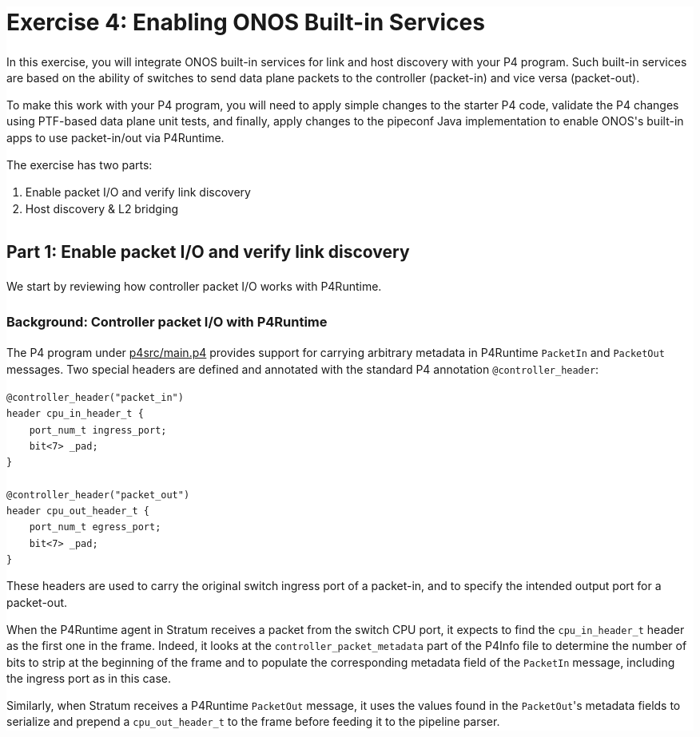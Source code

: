# Exercise 4: Enabling ONOS Built-in Services

In this exercise, you will integrate ONOS built-in services for link and
host discovery with your P4 program. Such built-in services are based on the
ability of switches to send data plane packets to the controller (packet-in) and
vice versa (packet-out).

To make this work with your P4 program, you will need to apply simple changes to
the starter P4 code, validate the P4 changes using PTF-based data plane unit
tests, and finally, apply changes to the pipeconf Java implementation to enable
ONOS's built-in apps to use packet-in/out via P4Runtime.

The exercise has two parts:

1. Enable packet I/O and verify link discovery
2. Host discovery & L2 bridging


## Part 1: Enable packet I/O and verify link discovery

We start by reviewing how controller packet I/O works with P4Runtime.

### Background: Controller packet I/O with P4Runtime

The P4 program under [p4src/main.p4](p4src/main.p4) provides support for
carrying arbitrary metadata in P4Runtime `PacketIn` and `PacketOut` messages.
Two special headers are defined and annotated with the standard P4 annotation
`@controller_header`:

```p4
@controller_header("packet_in")
header cpu_in_header_t {
    port_num_t ingress_port;
    bit<7> _pad;
}

@controller_header("packet_out")
header cpu_out_header_t {
    port_num_t egress_port;
    bit<7> _pad;
}
```

These headers are used to carry the original switch ingress port of a packet-in,
and to specify the intended output port for a packet-out.

When the P4Runtime agent in Stratum receives a packet from the switch CPU port,
it expects to find the `cpu_in_header_t` header as the first one in the frame.
Indeed, it looks at the `controller_packet_metadata` part of the P4Info file to
determine the number of bits to strip at the beginning of the frame and to
populate the corresponding metadata field of the `PacketIn` message, including
the ingress port as in this case.

Similarly, when Stratum receives a P4Runtime `PacketOut` message, it uses the
values found in the `PacketOut`'s metadata fields to serialize and prepend a
`cpu_out_header_t` to the frame before feeding it to the pipeline parser.
